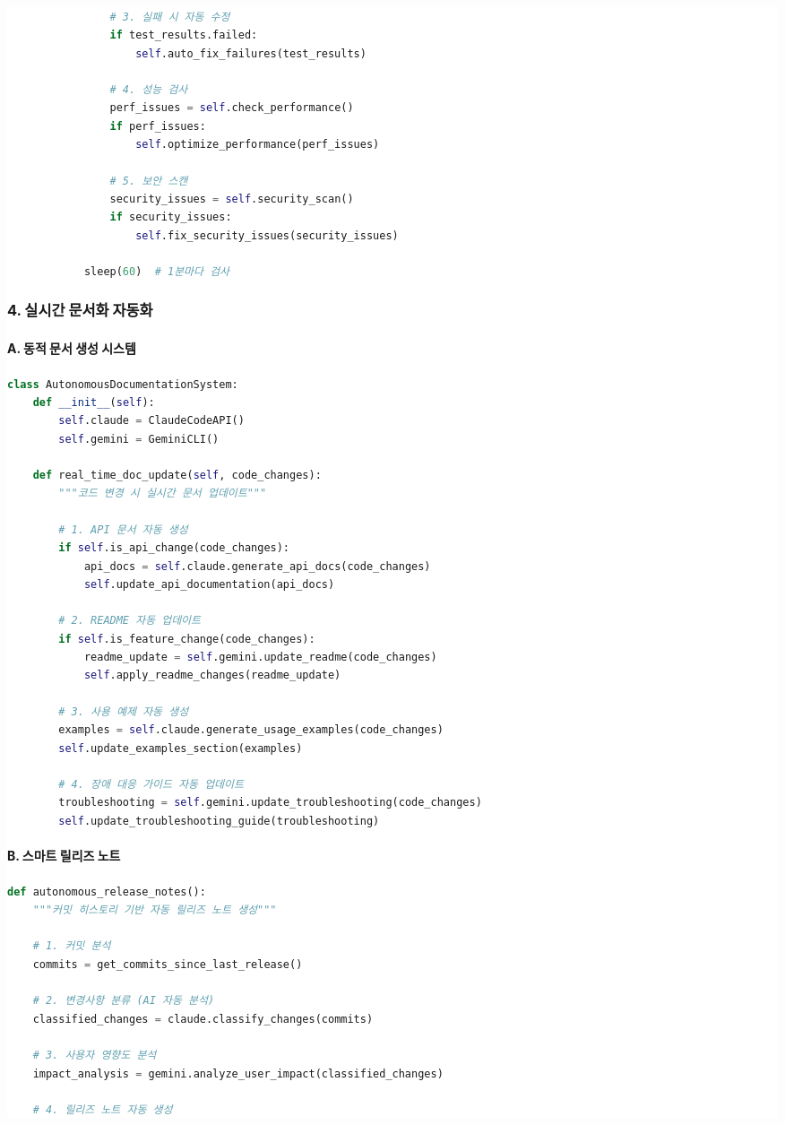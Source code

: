 ```python
                # 3. 실패 시 자동 수정
                if test_results.failed:
                    self.auto_fix_failures(test_results)
                
                # 4. 성능 검사
                perf_issues = self.check_performance()
                if perf_issues:
                    self.optimize_performance(perf_issues)
                
                # 5. 보안 스캔
                security_issues = self.security_scan()
                if security_issues:
                    self.fix_security_issues(security_issues)
                
            sleep(60)  # 1분마다 검사
```

### 4. **실시간 문서화 자동화**

#### **A. 동적 문서 생성 시스템**
```python
class AutonomousDocumentationSystem:
    def __init__(self):
        self.claude = ClaudeCodeAPI()
        self.gemini = GeminiCLI()
    
    def real_time_doc_update(self, code_changes):
        """코드 변경 시 실시간 문서 업데이트"""
        
        # 1. API 문서 자동 생성
        if self.is_api_change(code_changes):
            api_docs = self.claude.generate_api_docs(code_changes)
            self.update_api_documentation(api_docs)
        
        # 2. README 자동 업데이트  
        if self.is_feature_change(code_changes):
            readme_update = self.gemini.update_readme(code_changes)
            self.apply_readme_changes(readme_update)
        
        # 3. 사용 예제 자동 생성
        examples = self.claude.generate_usage_examples(code_changes)
        self.update_examples_section(examples)
        
        # 4. 장애 대응 가이드 자동 업데이트
        troubleshooting = self.gemini.update_troubleshooting(code_changes)
        self.update_troubleshooting_guide(troubleshooting)
```

#### **B. 스마트 릴리즈 노트**
```python
def autonomous_release_notes():
    """커밋 히스토리 기반 자동 릴리즈 노트 생성"""
    
    # 1. 커밋 분석
    commits = get_commits_since_last_release()
    
    # 2. 변경사항 분류 (AI 자동 분석)
    classified_changes = claude.classify_changes(commits)
    
    # 3. 사용자 영향도 분석
    impact_analysis = gemini.analyze_user_impact(classified_changes)
    
    # 4. 릴리즈 노트 자동 생성
```
